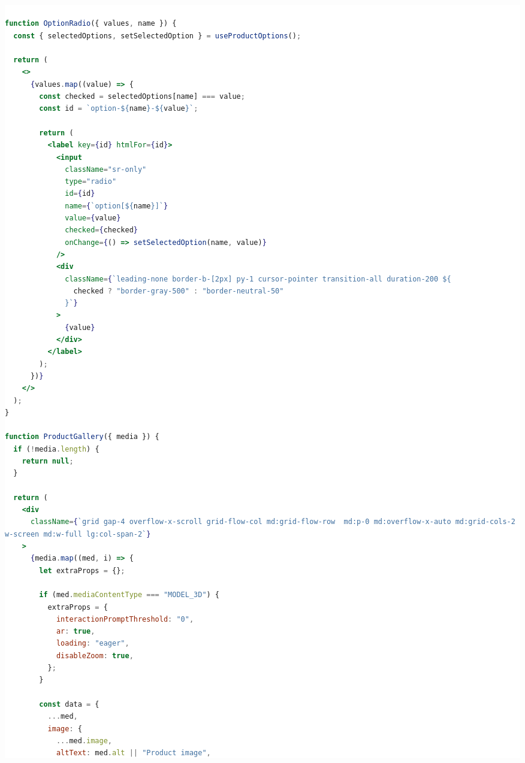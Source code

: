 ```jsx

function OptionRadio({ values, name }) {
  const { selectedOptions, setSelectedOption } = useProductOptions();

  return (
    <>
      {values.map((value) => {
        const checked = selectedOptions[name] === value;
        const id = `option-${name}-${value}`;

        return (
          <label key={id} htmlFor={id}>
            <input
              className="sr-only"
              type="radio"
              id={id}
              name={`option[${name}]`}
              value={value}
              checked={checked}
              onChange={() => setSelectedOption(name, value)}
            />
            <div
              className={`leading-none border-b-[2px] py-1 cursor-pointer transition-all duration-200 ${
                checked ? "border-gray-500" : "border-neutral-50"
              }`}
            >
              {value}
            </div>
          </label>
        );
      })}
    </>
  );
}

function ProductGallery({ media }) {
  if (!media.length) {
    return null;
  }

  return (
    <div
      className={`grid gap-4 overflow-x-scroll grid-flow-col md:grid-flow-row  md:p-0 md:overflow-x-auto md:grid-cols-2 w-screen md:w-full lg:col-span-2`}
    >
      {media.map((med, i) => {
        let extraProps = {};

        if (med.mediaContentType === "MODEL_3D") {
          extraProps = {
            interactionPromptThreshold: "0",
            ar: true,
            loading: "eager",
            disableZoom: true,
          };
        }

        const data = {
          ...med,
          image: {
            ...med.image,
            altText: med.alt || "Product image",
```